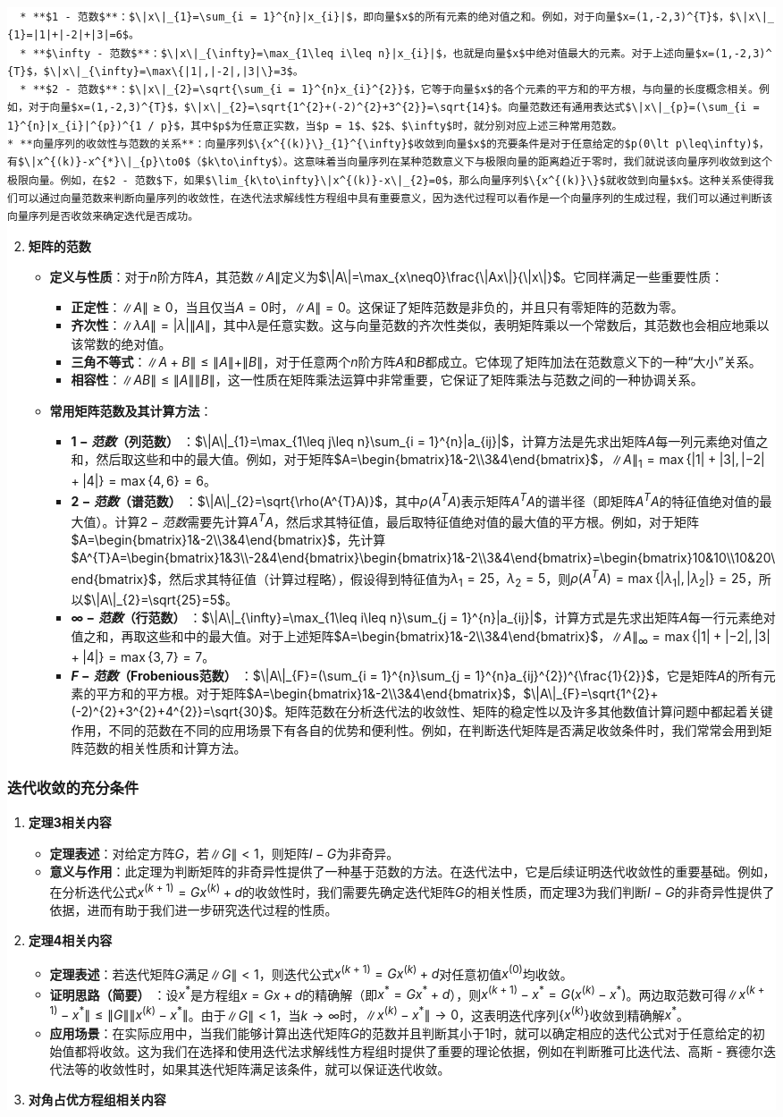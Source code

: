       * **$1 - 范数$**：$\|x\|_{1}=\sum_{i = 1}^{n}|x_{i}|$，即向量$x$的所有元素的绝对值之和。例如，对于向量$x=(1,-2,3)^{T}$，$\|x\|_{1}=|1|+|-2|+|3|=6$。
      * **$\infty - 范数$**：$\|x\|_{\infty}=\max_{1\leq i\leq n}|x_{i}|$，也就是向量$x$中绝对值最大的元素。对于上述向量$x=(1,-2,3)^{T}$，$\|x\|_{\infty}=\max\{|1|,|-2|,|3|\}=3$。
      * **$2 - 范数$**：$\|x\|_{2}=\sqrt{\sum_{i = 1}^{n}x_{i}^{2}}$，它等于向量$x$的各个元素的平方和的平方根，与向量的长度概念相关。例如，对于向量$x=(1,-2,3)^{T}$，$\|x\|_{2}=\sqrt{1^{2}+(-2)^{2}+3^{2}}=\sqrt{14}$。向量范数还有通用表达式$\|x\|_{p}=(\sum_{i = 1}^{n}|x_{i}|^{p})^{1 / p}$，其中$p$为任意正实数，当$p = 1$、$2$、$\infty$时，就分别对应上述三种常用范数。
    * **向量序列的收敛性与范数的关系**：向量序列$\{x^{(k)}\}_{1}^{\infty}$收敛到向量$x$的充要条件是对于任意给定的$p(0\lt p\leq\infty)$，有$\|x^{(k)}-x^{*}\|_{p}\to0$（$k\to\infty$）。这意味着当向量序列在某种范数意义下与极限向量的距离趋近于零时，我们就说该向量序列收敛到这个极限向量。例如，在$2 - 范数$下，如果$\lim_{k\to\infty}\|x^{(k)}-x\|_{2}=0$，那么向量序列$\{x^{(k)}\}$就收敛到向量$x$。这种关系使得我们可以通过向量范数来判断向量序列的收敛性，在迭代法求解线性方程组中具有重要意义，因为迭代过程可以看作是一个向量序列的生成过程，我们可以通过判断该向量序列是否收敛来确定迭代是否成功。
2. **矩阵的范数**

    * **定义与性质**：对于$n$阶方阵$A$，其范数$\|A\|$定义为$\|A\|=\max_{x\neq0}\frac{\|Ax\|}{\|x\|}$。它同样满足一些重要性质：

      * **正定性**：$\|A\|\geq0$，当且仅当$A = 0$时，$\|A\| = 0$。这保证了矩阵范数是非负的，并且只有零矩阵的范数为零。
      * **齐次性**：$\|\lambda A\| = |\lambda|\|A\|$，其中$\lambda$是任意实数。这与向量范数的齐次性类似，表明矩阵乘以一个常数后，其范数也会相应地乘以该常数的绝对值。
      * **三角不等式**：$\|A + B\|\leq\|A\|+\|B\|$，对于任意两个$n$阶方阵$A$和$B$都成立。它体现了矩阵加法在范数意义下的一种“大小”关系。
      * **相容性**：$\|AB\|\leq\|A\|\|B\|$，这一性质在矩阵乘法运算中非常重要，它保证了矩阵乘法与范数之间的一种协调关系。
    * **常用矩阵范数及其计算方法**：

      * **$1 - 范数$**​ **（列范数）** ：$\|A\|_{1}=\max_{1\leq j\leq n}\sum_{i = 1}^{n}|a_{ij}|$，计算方法是先求出矩阵$A$每一列元素绝对值之和，然后取这些和中的最大值。例如，对于矩阵$A=\begin{bmatrix}1&-2\\3&4\end{bmatrix}$，$\|A\|_{1}=\max\{|1|+|3|,|-2|+|4|\}=\max\{4,6\}=6$。
      * **$2 - 范数$**​ **（谱范数）** ：$\|A\|_{2}=\sqrt{\rho(A^{T}A)}$，其中$\rho(A^{T}A)$<span data-type="text" style="background-color: var(--b3-card-error-background); color: var(--b3-card-error-color);">表示矩阵</span>$A^{T}A$<span data-type="text" style="background-color: var(--b3-card-error-background); color: var(--b3-card-error-color);">的谱半径</span>（即矩阵$A^{T}A$的特征值绝对值的最大值）。计算$2 - 范数$需要先计算$A^{T}A$，然后求其特征值，最后取特征值绝对值的最大值的平方根。例如，对于矩阵$A=\begin{bmatrix}1&-2\\3&4\end{bmatrix}$，先计算$A^{T}A=\begin{bmatrix}1&3\\-2&4\end{bmatrix}\begin{bmatrix}1&-2\\3&4\end{bmatrix}=\begin{bmatrix}10&10\\10&20\end{bmatrix}$，然后求其特征值（计算过程略），假设得到特征值为$\lambda_{1}=25$，$\lambda_{2}=5$，则$\rho(A^{T}A)=\max\{|\lambda_{1}|,|\lambda_{2}|\}=25$，所以$\|A\|_{2}=\sqrt{25}=5$。
      * **$\infty - 范数$**​ **（行范数）** ：$\|A\|_{\infty}=\max_{1\leq i\leq n}\sum_{j = 1}^{n}|a_{ij}|$，计算方式是先求出矩阵$A$每一行元素绝对值之和，再取这些和中的最大值。对于上述矩阵$A=\begin{bmatrix}1&-2\\3&4\end{bmatrix}$，$\|A\|_{\infty}=\max\{|1|+|-2|,|3|+|4|\}=\max\{3,7\}=7$。
      * **$F - 范数$**​ **（Frobenious范数）** ：$\|A\|_{F}=(\sum_{i = 1}^{n}\sum_{j = 1}^{n}a_{ij}^{2})^{\frac{1}{2}}$，它是矩阵$A$的所有元素的平方和的平方根。对于矩阵$A=\begin{bmatrix}1&-2\\3&4\end{bmatrix}$，$\|A\|_{F}=\sqrt{1^{2}+(-2)^{2}+3^{2}+4^{2}}=\sqrt{30}$。矩阵范数在分析迭代法的收敛性、矩阵的稳定性以及许多其他数值计算问题中都起着关键作用，不同的范数在不同的应用场景下有各自的优势和便利性。例如，在判断迭代矩阵是否满足收敛条件时，我们常常会用到矩阵范数的相关性质和计算方法。

### 迭代收敛的充分条件

1. **定理3相关内容**

    * **定理表述**：对给定方阵$G$，若$\|G\|\lt1$，则矩阵$I - G$为非奇异。
    * **意义与作用**：此定理为判断矩阵的非奇异性提供了一种基于范数的方法。在迭代法中，它是后续证明迭代收敛性的重要基础。例如，在分析迭代公式$x^{(k + 1)}=Gx^{(k)}+d$的收敛性时，我们需要先确定迭代矩阵$G$的相关性质，而定理3为我们判断$I - G$的非奇异性提供了依据，进而有助于我们进一步研究迭代过程的性质。
2. **定理4相关内容**

    * **定理表述**：若迭代矩阵$G$满足$\|G\|\lt1$，则迭代公式$x^{(k + 1)}=Gx^{(k)}+d$对任意初值$x^{(0)}$均收敛。
    * **证明思路（简要）** ：设$x^{*}$是方程组$x = Gx + d$的精确解（即$x^{*}=Gx^{*}+d$），则$x^{(k + 1)}-x^{*}=G(x^{(k)}-x^{*})$。两边取范数可得$\|x^{(k + 1)}-x^{*}\|\leq\|G\|\|x^{(k)}-x^{*}\|$。由于$\|G\|\lt1$，当$k\to\infty$时，$\|x^{(k)}-x^{*}\|\to0$，这表明迭代序列$\{x^{(k)}\}$收敛到精确解$x^{*}$。
    * **应用场景**：在实际应用中，当我们能够计算出迭代矩阵$G$的范数并且判断其小于$1$时，就可以确定相应的迭代公式对于任意给定的初始值都将收敛。这为我们在选择和使用迭代法求解线性方程组时提供了重要的理论依据，例如在判断雅可比迭代法、高斯 - 赛德尔迭代法等的收敛性时，如果其迭代矩阵满足该条件，就可以保证迭代收敛。
3. **对角占优方程组相关内容**
